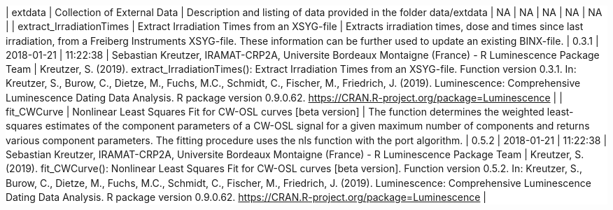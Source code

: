 | extdata                         | Collection of External Data                                                                                                                         | Description and listing of data provided in the folder  data/extdata                                                                                                                                                                                                                                                                                                                                                                                                                                                                            | NA      | NA         | NA       | NA                                                                                                                                                                                                                                                                                                                                             | NA                                                                                                                                                                                                                                                                                                                                                                                                                                                                                     |
| extract_IrradiationTimes        | Extract Irradiation Times from an XSYG-file                                                                                                         | Extracts irradiation times, dose and times since last irradiation, from a Freiberg Instruments XSYG-file. These information can be further used to update an existing BINX-file.                                                                                                                                                                                                                                                                                                                                                                | 0.3.1   | 2018-01-21 | 11:22:38 | Sebastian Kreutzer, IRAMAT-CRP2A, Universite Bordeaux Montaigne (France) -   R Luminescence Package Team                                                                                                                                                                                                                                    | Kreutzer, S. (2019). extract_IrradiationTimes(): Extract Irradiation Times from an XSYG-file. Function version 0.3.1. In: Kreutzer, S., Burow, C., Dietze, M., Fuchs, M.C., Schmidt, C., Fischer, M., Friedrich, J. (2019). Luminescence: Comprehensive Luminescence Dating Data Analysis. R package version 0.9.0.62. https://CRAN.R-project.org/package=Luminescence                                                                                                                 |
| fit_CWCurve                     | Nonlinear Least Squares Fit for CW-OSL curves  [beta version]                                                                                       | The function determines the weighted least-squares estimates of the component parameters of a CW-OSL signal for a given maximum number of components and returns various component parameters. The fitting procedure uses the  nls  function with the  port  algorithm.                                                                                                                                                                                                                                                                         | 0.5.2   | 2018-01-21 | 11:22:38 | Sebastian Kreutzer, IRAMAT-CRP2A, Universite Bordeaux Montaigne (France) -   R Luminescence Package Team                                                                                                                                                                                                                                    | Kreutzer, S. (2019). fit_CWCurve(): Nonlinear Least Squares Fit for CW-OSL curves [beta version]. Function version 0.5.2. In: Kreutzer, S., Burow, C., Dietze, M., Fuchs, M.C., Schmidt, C., Fischer, M., Friedrich, J. (2019). Luminescence: Comprehensive Luminescence Dating Data Analysis. R package version 0.9.0.62. https://CRAN.R-project.org/package=Luminescence                                                                                                             |